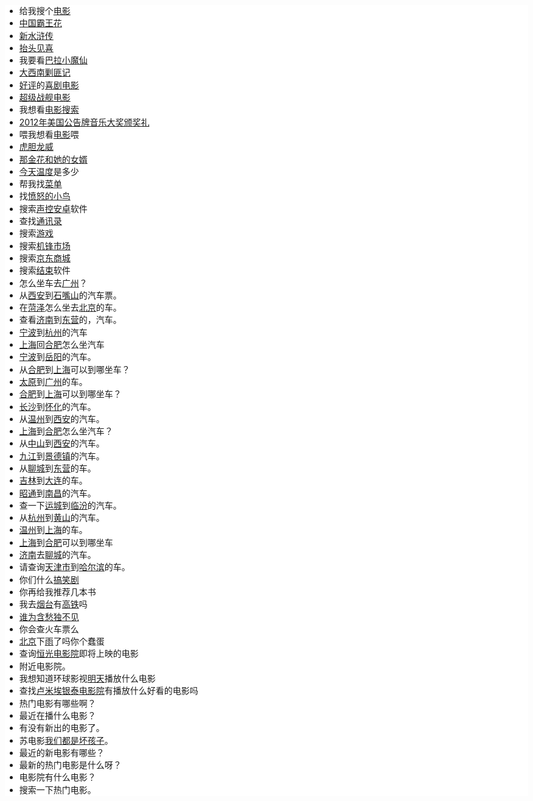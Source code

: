 - 给我搜个[电影](category)
- [中国霸王花](name)
- [新水浒传](name)
- [抬头见喜](name)
- 我要看[巴拉小魔仙](name)
- [大西南剿匪记](name)
- [好评](scoreDescr)的[喜剧](tag)[电影](category)
- [超级战舰](name)[电影](category)
- 我想看[电影](category)[搜索](name)
- [2012年](datetime_date)[美国公告牌音乐大奖颁奖礼](name)
- 喂我想看[电影](category)喂
- [虎胆龙威](name)
- [那金花和她的女婿](name)
- [今天](datetime_date)[温度](subfocus)是多少
- 帮我找[菜单](name)
- 找[愤怒的小鸟](name)
- 搜索[声控安卓](name)软件
- 查找[通讯录](name)
- 搜索[游戏](name)
- 搜索[机锋市场](name)
- 搜索[京东商城](name)
- 搜索[结束](name)软件
- 怎么坐车去[广州](Dest)？
- 从[西安](Src)到[石嘴山](Dest)的汽车票。
- 在[菏泽](Src)怎么坐去[北京](Dest)的车。
- 查看[济南](Src)到[东营](Dest)的，汽车。
- [宁波](Src)到[杭州](Dest)的汽车
- [上海](Src)回[合肥](Dest)怎么坐汽车
- [宁波](Src)到[岳阳](Dest)的汽车。
- 从[合肥](Src)到[上海](Dest)可以到哪坐车？
- [太原](Src)到[广州](Dest)的车。
- [合肥](Src)到[上海](Dest)可以到哪坐车？
- [长沙](Src)到[怀化](Dest)的汽车。
- 从[温州](Src)到[西安](Dest)的汽车。
- [上海](Src)到[合肥](Dest)怎么坐汽车？
- 从[中山](Src)到[西安](Dest)的汽车。
- [九江](Src)到[景德镇](Dest)的汽车。
- 从[聊城](Src)到[东营](Dest)的车。
- [吉林](Src)到[大连](Dest)的车。
- [昭通](Src)到[南昌](Dest)的汽车。
- 查一下[运城](Src)到[临汾](Dest)的汽车。
- 从[杭州](Src)到[黄山](Dest)的汽车。
- [温州](Src)到[上海](Dest)的车。
- [上海](Src)到[合肥](Dest)可以到哪坐车
- [济南](Src)去[聊城](Dest)的汽车。
- 请查询[天津市](Src)到[哈尔滨](Dest)的车。
- 你们什么[搞笑剧](category)
- 你再给我推荐几本书
- 我去[烟台](endLoc_city)有[高铁](category)吗
- [谁为含愁独不见](keyword)
- 你会查火车票么
- [北京](location_city)下[雨](subfocus)了吗你个蠢蛋
- 查询[恒光电影院](theatre)即将上映的电影
- 附近电影院。
- 我想知道环球影视[明天](datetime_date)播放什么电影
- 查找[卢米埃银泰电影院](theatre)有播放什么好看的电影吗
- 热门电影有哪些啊？
- 最近在播什么电影？
- 有没有新出的电影了。
- 苏电影[我们都是坏孩子](film)。
- 最近的新电影有哪些？
- 最新的热门电影是什么呀？
- 电影院有什么电影？
- 搜索一下热门电影。